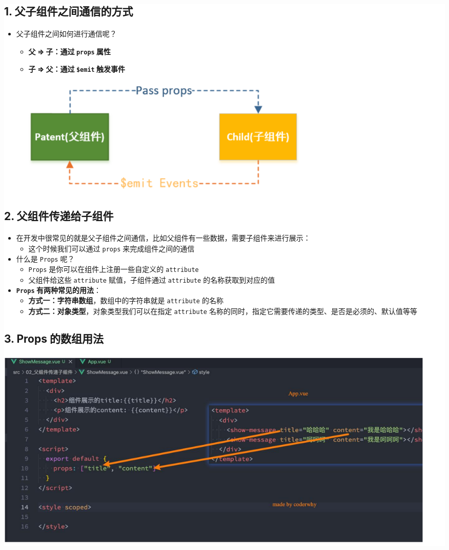 ## 1. 父子组件之间通信的方式

- 父子组件之间如何进行通信呢？

  - **父 => 子：通过 `props` 属性**
  
  - **子 => 父：通过 `$emit` 触发事件**
  
    <img src="./assets/image-20220731230911982.png" alt="image-20220731230911982" style="zoom: 80%;" />
  

## 2. 父组件传递给子组件

- 在开发中很常见的就是父子组件之间通信，比如父组件有一些数据，需要子组件来进行展示：
  - 这个时候我们可以通过 `props` 来完成组件之间的通信
- 什么是 `Props` 呢？
  - `Props` 是你可以在组件上注册一些自定义的 `attribute`
  - 父组件给这些 `attribute` 赋值，子组件通过 `attribute` 的名称获取到对应的值
- **`Props` 有两种常见的用法**：
  - **方式一：字符串数组**，数组中的字符串就是 `attribute` 的名称
  - **方式二：对象类型**，对象类型我们可以在指定 `attribute` 名称的同时，指定它需要传递的类型、是否是必须的、默认值等等

## 3. Props 的数组用法

<img src="./assets/image-20220731231504838.png" alt="image-20220731231504838" style="zoom: 80%;" />
